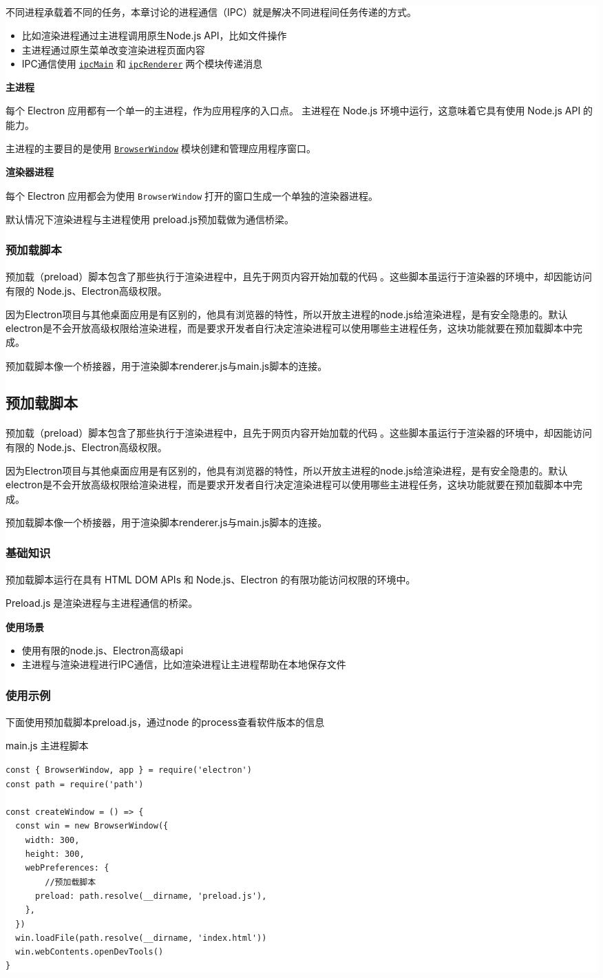不同进程承载着不同的任务，本章讨论的进程通信（IPC）就是解决不同进程间任务传递的方式。

- 比如渲染进程通过主进程调用原生Node.js API，比如文件操作
- 主进程通过原生菜单改变渲染进程页面内容
- IPC通信使用 [`ipcMain`](https://www.electronjs.org/zh/docs/latest/api/ipc-main) 和 [`ipcRenderer`](https://www.electronjs.org/zh/docs/latest/api/ipc-renderer) 两个模块传递消息

**主进程**

每个 Electron 应用都有一个单一的主进程，作为应用程序的入口点。 主进程在 Node.js 环境中运行，这意味着它具有使用 Node.js API 的能力。

主进程的主要目的是使用 [`BrowserWindow`](https://www.electronjs.org/zh/docs/latest/api/browser-window) 模块创建和管理应用程序窗口。

**渲染器进程**

每个 Electron 应用都会为使用 `BrowserWindow` 打开的窗口生成一个单独的渲染器进程。

默认情况下渲染进程与主进程使用 preload.js预加载做为通信桥梁。

### 预加载脚本

预加载（preload）脚本包含了那些执行于渲染进程中，且先于网页内容开始加载的代码 。这些脚本虽运行于渲染器的环境中，却因能访问有限的 Node.js、Electron高级权限。

因为Electron项目与其他桌面应用是有区别的，他具有浏览器的特性，所以开放主进程的node.js给渲染进程，是有安全隐患的。默认electron是不会开放高级权限给渲染进程，而是要求开发者自行决定渲染进程可以使用哪些主进程任务，这块功能就要在预加载脚本中完成。

预加载脚本像一个桥接器，用于渲染脚本renderer.js与main.js脚本的连接。

## 预加载脚本

预加载（preload）脚本包含了那些执行于渲染进程中，且先于网页内容开始加载的代码 。这些脚本虽运行于渲染器的环境中，却因能访问有限的 Node.js、Electron高级权限。

因为Electron项目与其他桌面应用是有区别的，他具有浏览器的特性，所以开放主进程的node.js给渲染进程，是有安全隐患的。默认electron是不会开放高级权限给渲染进程，而是要求开发者自行决定渲染进程可以使用哪些主进程任务，这块功能就要在预加载脚本中完成。

预加载脚本像一个桥接器，用于渲染脚本renderer.js与main.js脚本的连接。

### 基础知识

预加载脚本运行在具有 HTML DOM APIs 和 Node.js、Electron 的有限功能访问权限的环境中。

Preload.js 是渲染进程与主进程通信的桥梁。

**使用场景**

- 使用有限的node.js、Electron高级api
- 主进程与渲染进程进行IPC通信，比如渲染进程让主进程帮助在本地保存文件

### 使用示例

下面使用预加载脚本preload.js，通过node 的process查看软件版本的信息

main.js 主进程脚本

```
const { BrowserWindow, app } = require('electron')
const path = require('path')

const createWindow = () => {
  const win = new BrowserWindow({
    width: 300,
    height: 300,
    webPreferences: {
    	//预加载脚本
      preload: path.resolve(__dirname, 'preload.js'),
    },
  })
  win.loadFile(path.resolve(__dirname, 'index.html'))
  win.webContents.openDevTools()
}
```